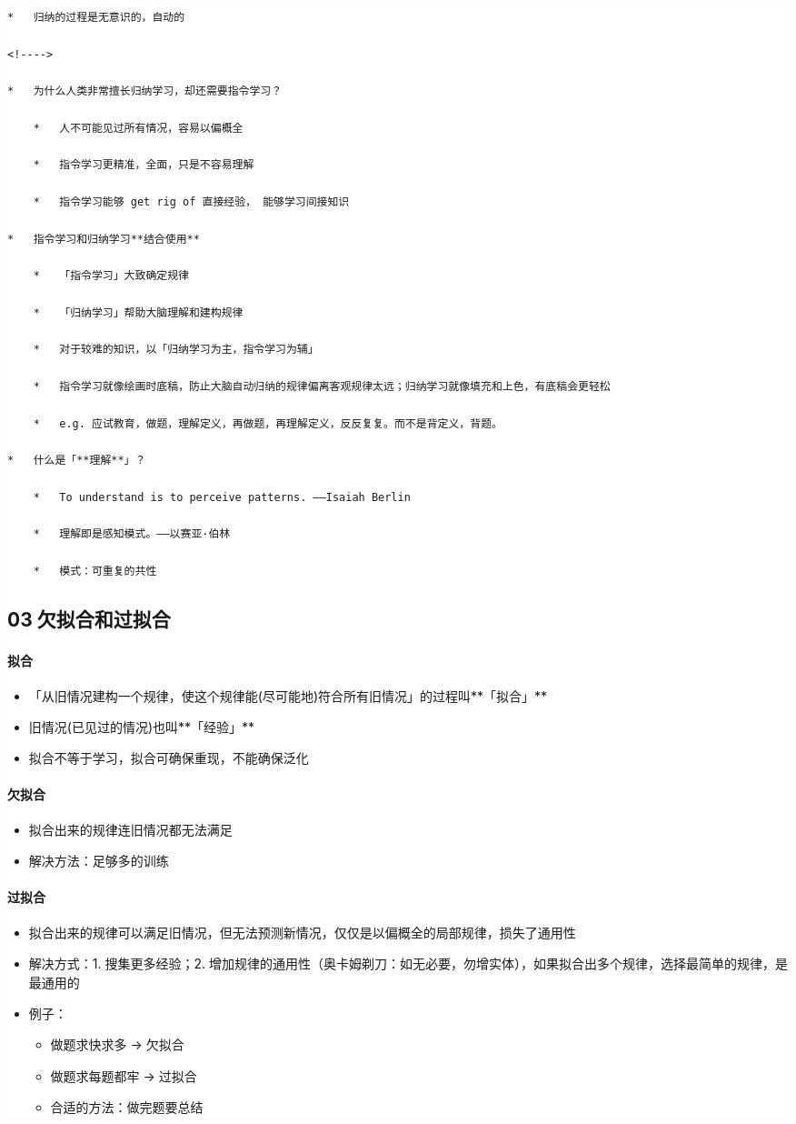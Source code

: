     *   归纳的过程是无意识的，自动的

    <!---->

    *   为什么人类非常擅长归纳学习，却还需要指令学习？

        *   人不可能见过所有情况，容易以偏概全

        *   指令学习更精准，全面，只是不容易理解

        *   指令学习能够 get rig of 直接经验， 能够学习间接知识

    *   指令学习和归纳学习**结合使用**

        *   「指令学习」大致确定规律

        *   「归纳学习」帮助大脑理解和建构规律

        *   对于较难的知识，以「归纳学习为主，指令学习为辅」

        *   指令学习就像绘画时底稿，防止大脑自动归纳的规律偏离客观规律太远；归纳学习就像填充和上色，有底稿会更轻松

        *   e.g. 应试教育，做题，理解定义，再做题，再理解定义，反反复复。而不是背定义，背题。

    *   什么是「**理解**」？

        *   To understand is to perceive patterns. ——Isaiah Berlin

        *   理解即是感知模式。——以赛亚·伯林

        *   模式：可重复的共性

## 03 欠拟合和过拟合

#### 拟合

*   「从旧情况建构一个规律，使这个规律能(尽可能地)符合所有旧情况」的过程叫\*\*「拟合」\*\*

*   旧情况(已见过的情况)也叫\*\*「经验」\*\*

*   拟合不等于学习，拟合可确保重现，不能确保泛化

#### 欠拟合

*   拟合出来的规律连旧情况都无法满足

*   解决方法：足够多的训练

#### 过拟合

*   拟合出来的规律可以满足旧情况，但无法预测新情况，仅仅是以偏概全的局部规律，损失了通用性

*   解决方式：1. 搜集更多经验；2. 增加规律的通用性（奥卡姆剃刀：如无必要，勿增实体），如果拟合出多个规律，选择最简单的规律，是最通用的



*   例子：

    *   做题求快求多 -> 欠拟合

    *   做题求每题都牢 -> 过拟合

    *   合适的方法：做完题要总结
